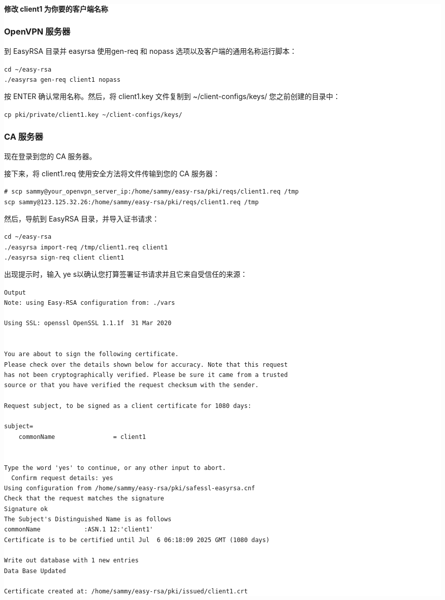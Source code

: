 **修改 client1 为你要的客户端名称**

### OpenVPN 服务器

到 EasyRSA 目录并 easyrsa 使用gen-req 和 nopass 选项以及客户端的通用名称运行脚本：

```
cd ~/easy-rsa
./easyrsa gen-req client1 nopass
```

按 ENTER 确认常用名称。然后，将 client1.key 文件复制到 ~/client-configs/keys/ 您之前创建的目录中：

```
cp pki/private/client1.key ~/client-configs/keys/
```

### CA 服务器

现在登录到您的 CA 服务器。

接下来，将 client1.req 使用安全方法将文件传输到您的 CA 服务器：

```
# scp sammy@your_openvpn_server_ip:/home/sammy/easy-rsa/pki/reqs/client1.req /tmp
scp sammy@123.125.32.26:/home/sammy/easy-rsa/pki/reqs/client1.req /tmp
```

然后，导航到 EasyRSA 目录，并导入证书请求：

```
cd ~/easy-rsa
./easyrsa import-req /tmp/client1.req client1
./easyrsa sign-req client client1
```

出现提示时，输入 ye s以确认您打算签署证书请求并且它来自受信任的来源：

```
Output
Note: using Easy-RSA configuration from: ./vars

Using SSL: openssl OpenSSL 1.1.1f  31 Mar 2020


You are about to sign the following certificate.
Please check over the details shown below for accuracy. Note that this request
has not been cryptographically verified. Please be sure it came from a trusted
source or that you have verified the request checksum with the sender.

Request subject, to be signed as a client certificate for 1080 days:

subject=
    commonName                = client1


Type the word 'yes' to continue, or any other input to abort.
  Confirm request details: yes
Using configuration from /home/sammy/easy-rsa/pki/safessl-easyrsa.cnf
Check that the request matches the signature
Signature ok
The Subject's Distinguished Name is as follows
commonName            :ASN.1 12:'client1'
Certificate is to be certified until Jul  6 06:18:09 2025 GMT (1080 days)

Write out database with 1 new entries
Data Base Updated

Certificate created at: /home/sammy/easy-rsa/pki/issued/client1.crt
```